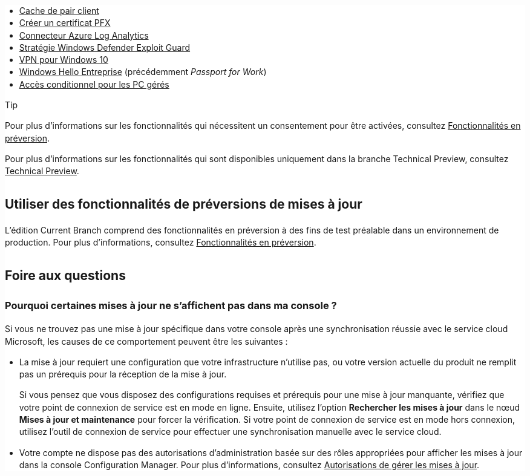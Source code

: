 - [Cache de pair client](/sccm/core/plan-design/hierarchy/client-peer-cache) 
- [Créer un certificat PFX](/sccm/protect/deploy-use/introduction-to-certificate-profiles) 
- [Connecteur Azure Log Analytics](/sccm/core/clients/manage/sync-data-log-analytics) 
- [Stratégie Windows Defender Exploit Guard](/sccm/protect/deploy-use/create-deploy-exploit-guard-policy) 
- [VPN pour Windows 10](/sccm/protect/deploy-use/vpn-profiles) 
- [Windows Hello Entreprise](/sccm/protect/deploy-use/windows-hello-for-business-settings) (précédemment *Passport for Work*) 
- [Accès conditionnel pour les PC gérés](/sccm/mdm/deploy-use/manage-access-to-o365-services-for-pcs-managed-by-sccm)  


> [!Tip]  
> Pour plus d’informations sur les fonctionnalités qui nécessitent un consentement pour être activées, consultez [Fonctionnalités en préversion](/sccm/core/servers/manage/pre-release-features).  
> 
> Pour plus d’informations sur les fonctionnalités qui sont disponibles uniquement dans la branche Technical Preview, consultez [Technical Preview](/sccm/core/get-started/technical-preview).



##  <a name="bkmk_prerelease"></a> Utiliser des fonctionnalités de préversions de mises à jour

L’édition Current Branch comprend des fonctionnalités en préversion à des fins de test préalable dans un environnement de production. Pour plus d’informations, consultez [Fonctionnalités en préversion](/sccm/core/servers/manage/pre-release-features).



## <a name="bkmk_faq"></a> Foire aux questions

###  <a name="why-dont-i-see-certain-updates-in-my-console"></a>Pourquoi certaines mises à jour ne s’affichent pas dans ma console ?  

Si vous ne trouvez pas une mise à jour spécifique dans votre console après une synchronisation réussie avec le service cloud Microsoft, les causes de ce comportement peuvent être les suivantes :  

- La mise à jour requiert une configuration que votre infrastructure n’utilise pas, ou votre version actuelle du produit ne remplit pas un prérequis pour la réception de la mise à jour.  

    Si vous pensez que vous disposez des configurations requises et prérequis pour une mise à jour manquante, vérifiez que votre point de connexion de service est en mode en ligne. Ensuite, utilisez l’option **Rechercher les mises à jour** dans le nœud **Mises à jour et maintenance** pour forcer la vérification. Si votre point de connexion de service est en mode hors connexion, utilisez l’outil de connexion de service pour effectuer une synchronisation manuelle avec le service cloud.  

- Votre compte ne dispose pas des autorisations d’administration basée sur des rôles appropriées pour afficher les mises à jour dans la console Configuration Manager. Pour plus d’informations, consultez [Autorisations de gérer les mises à jour](#assign-permissions-to-view-and-manage-updates-and-features).  

